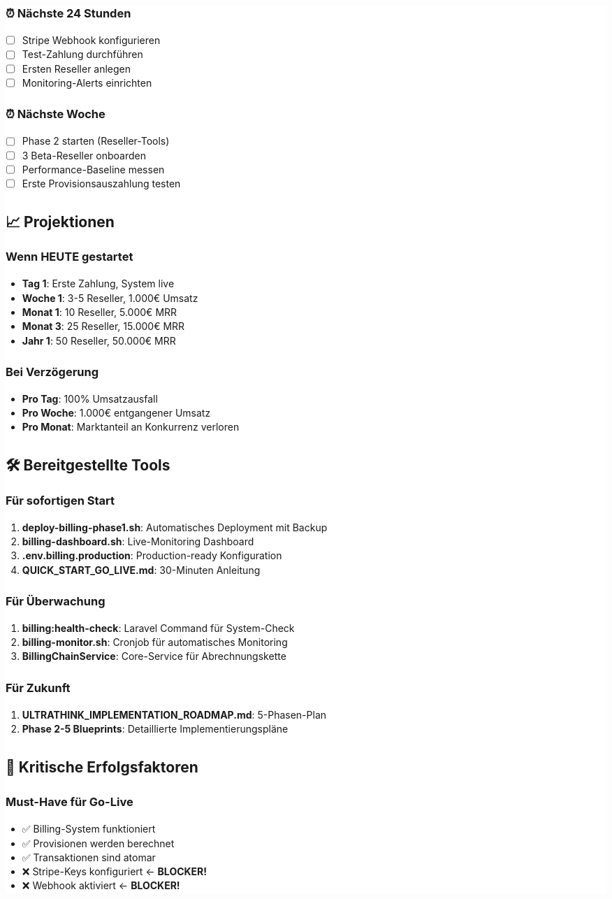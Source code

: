 ### ⏰ Nächste 24 Stunden
- [ ] Stripe Webhook konfigurieren
- [ ] Test-Zahlung durchführen
- [ ] Ersten Reseller anlegen
- [ ] Monitoring-Alerts einrichten

### ⏰ Nächste Woche
- [ ] Phase 2 starten (Reseller-Tools)
- [ ] 3 Beta-Reseller onboarden
- [ ] Performance-Baseline messen
- [ ] Erste Provisionsauszahlung testen

## 📈 Projektionen

### Wenn HEUTE gestartet
- **Tag 1**: Erste Zahlung, System live
- **Woche 1**: 3-5 Reseller, 1.000€ Umsatz
- **Monat 1**: 10 Reseller, 5.000€ MRR
- **Monat 3**: 25 Reseller, 15.000€ MRR
- **Jahr 1**: 50 Reseller, 50.000€ MRR

### Bei Verzögerung
- **Pro Tag**: 100% Umsatzausfall
- **Pro Woche**: 1.000€ entgangener Umsatz
- **Pro Monat**: Marktanteil an Konkurrenz verloren

## 🛠️ Bereitgestellte Tools

### Für sofortigen Start
1. **deploy-billing-phase1.sh**: Automatisches Deployment mit Backup
2. **billing-dashboard.sh**: Live-Monitoring Dashboard
3. **.env.billing.production**: Production-ready Konfiguration
4. **QUICK_START_GO_LIVE.md**: 30-Minuten Anleitung

### Für Überwachung
1. **billing:health-check**: Laravel Command für System-Check
2. **billing-monitor.sh**: Cronjob für automatisches Monitoring
3. **BillingChainService**: Core-Service für Abrechnungskette

### Für Zukunft
1. **ULTRATHINK_IMPLEMENTATION_ROADMAP.md**: 5-Phasen-Plan
2. **Phase 2-5 Blueprints**: Detaillierte Implementierungspläne

## 💎 Kritische Erfolgsfaktoren

### Must-Have für Go-Live
- ✅ Billing-System funktioniert
- ✅ Provisionen werden berechnet  
- ✅ Transaktionen sind atomar
- ❌ Stripe-Keys konfiguriert ← **BLOCKER!**
- ❌ Webhook aktiviert ← **BLOCKER!**
